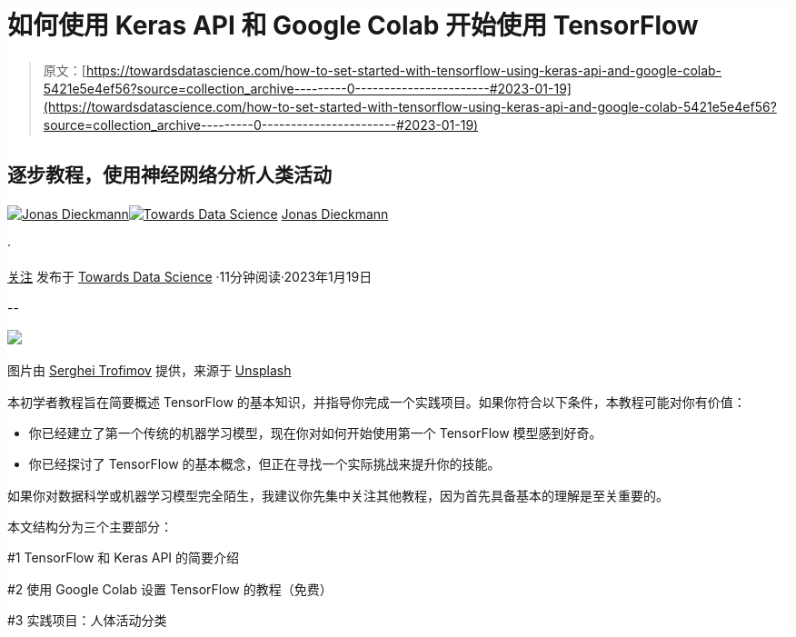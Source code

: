 # 如何使用 Keras API 和 Google Colab 开始使用 TensorFlow

> 原文：[https://towardsdatascience.com/how-to-set-started-with-tensorflow-using-keras-api-and-google-colab-5421e5e4ef56?source=collection_archive---------0-----------------------#2023-01-19](https://towardsdatascience.com/how-to-set-started-with-tensorflow-using-keras-api-and-google-colab-5421e5e4ef56?source=collection_archive---------0-----------------------#2023-01-19)

## 逐步教程，使用神经网络分析人类活动

[](https://medium.com/@jonas_dieckmann?source=post_page-----5421e5e4ef56--------------------------------)[![Jonas Dieckmann](../Images/e1f2d236e6bda6ec1e14fd5eaa9d205e.png)](https://medium.com/@jonas_dieckmann?source=post_page-----5421e5e4ef56--------------------------------)[](https://towardsdatascience.com/?source=post_page-----5421e5e4ef56--------------------------------)[![Towards Data Science](../Images/a6ff2676ffcc0c7aad8aaf1d79379785.png)](https://towardsdatascience.com/?source=post_page-----5421e5e4ef56--------------------------------) [Jonas Dieckmann](https://medium.com/@jonas_dieckmann?source=post_page-----5421e5e4ef56--------------------------------)

·

[关注](https://medium.com/m/signin?actionUrl=https%3A%2F%2Fmedium.com%2F_%2Fsubscribe%2Fuser%2F1c8d1cf684f2&operation=register&redirect=https%3A%2F%2Ftowardsdatascience.com%2Fhow-to-set-started-with-tensorflow-using-keras-api-and-google-colab-5421e5e4ef56&user=Jonas+Dieckmann&userId=1c8d1cf684f2&source=post_page-1c8d1cf684f2----5421e5e4ef56---------------------post_header-----------) 发布于 [Towards Data Science](https://towardsdatascience.com/?source=post_page-----5421e5e4ef56--------------------------------) ·11分钟阅读·2023年1月19日[](https://medium.com/m/signin?actionUrl=https%3A%2F%2Fmedium.com%2F_%2Fvote%2Ftowards-data-science%2F5421e5e4ef56&operation=register&redirect=https%3A%2F%2Ftowardsdatascience.com%2Fhow-to-set-started-with-tensorflow-using-keras-api-and-google-colab-5421e5e4ef56&user=Jonas+Dieckmann&userId=1c8d1cf684f2&source=-----5421e5e4ef56---------------------clap_footer-----------)

--

[](https://medium.com/m/signin?actionUrl=https%3A%2F%2Fmedium.com%2F_%2Fbookmark%2Fp%2F5421e5e4ef56&operation=register&redirect=https%3A%2F%2Ftowardsdatascience.com%2Fhow-to-set-started-with-tensorflow-using-keras-api-and-google-colab-5421e5e4ef56&source=-----5421e5e4ef56---------------------bookmark_footer-----------)![](../Images/353e84cb61462300012ad7c85781491c.png)

图片由 [Serghei Trofimov](https://unsplash.com/@sergeytrofimov) 提供，来源于 [Unsplash](https://unsplash.com/)

本初学者教程旨在简要概述 TensorFlow 的基本知识，并指导你完成一个实践项目。如果你符合以下条件，本教程可能对你有价值：

+   你已经建立了第一个传统的机器学习模型，现在你对如何开始使用第一个 TensorFlow 模型感到好奇。

+   你已经探讨了 TensorFlow 的基本概念，但正在寻找一个实际挑战来提升你的技能。

如果你对数据科学或机器学习模型完全陌生，我建议你先集中关注其他教程，因为首先具备基本的理解是至关重要的。

本文结构分为三个主要部分：

#1 TensorFlow 和 Keras API 的简要介绍

#2 使用 Google Colab 设置 TensorFlow 的教程（免费）

#3 实践项目：人体活动分类
